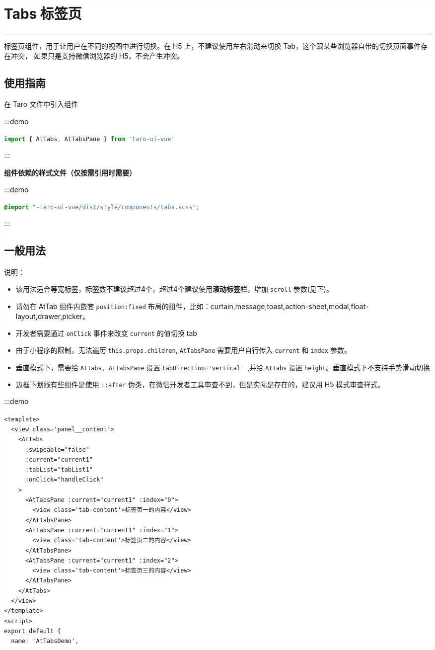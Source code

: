 # Tabs 标签页

---
标签页组件，用于让用户在不同的视图中进行切换。在 H5 上，不建议使用左右滑动来切换 Tab，这个跟某些浏览器自带的切换页面事件存在冲突，
如果只是支持微信浏览器的 H5，不会产生冲突。

## 使用指南

在 Taro 文件中引入组件

:::demo
```js
import { AtTabs, AtTabsPane } from 'taro-ui-vue'
```
:::

**组件依赖的样式文件（仅按需引用时需要）**

:::demo
```scss
@import "~taro-ui-vue/dist/style/components/tabs.scss";
```
:::

## 一般用法

说明：

* 该用法适合等宽标签，标签数不建议超过4个，超过4个建议使用**滚动标签栏**，增加 `scroll` 参数(见下)。

* 请勿在 AtTab 组件内嵌套 `position:fixed` 布局的组件，比如：curtain,message,toast,action-sheet,modal,float-layout,drawer,picker。

* 开发者需要通过 `onClick` 事件来改变 `current` 的值切换 tab

* 由于小程序的限制，无法遍历 `this.props.children`, `AtTabsPane` 需要用户自行传入 `current` 和 `index` 参数。

* 垂直模式下，需要给 `AtTabs, AtTabsPane` 设置 `tabDirection='vertical' `,并给 `AtTabs` 设置 `height`。垂直模式下不支持手势滑动切换

* 边框下划线有些组件是使用 `::after` 伪类，在微信开发者工具审查不到，但是实际是存在的，建议用 H5 模式审查样式。

:::demo

```vue
<template>
  <view class='panel__content'>
    <AtTabs
      :swipeable="false"
      :current="current1"
      :tabList="tabList1"
      :onClick="handleClick"
    >
      <AtTabsPane :current="current1" :index="0">
        <view class='tab-content'>标签页一的内容</view>
      </AtTabsPane>
      <AtTabsPane :current="current1" :index="1">
        <view class='tab-content'>标签页二的内容</view>
      </AtTabsPane>
      <AtTabsPane :current="current1" :index="2">
        <view class='tab-content'>标签页三的内容</view>
      </AtTabsPane>
    </AtTabs>
  </view>
</template>
<script>
export default {
  name: 'AtTabsDemo',
```
